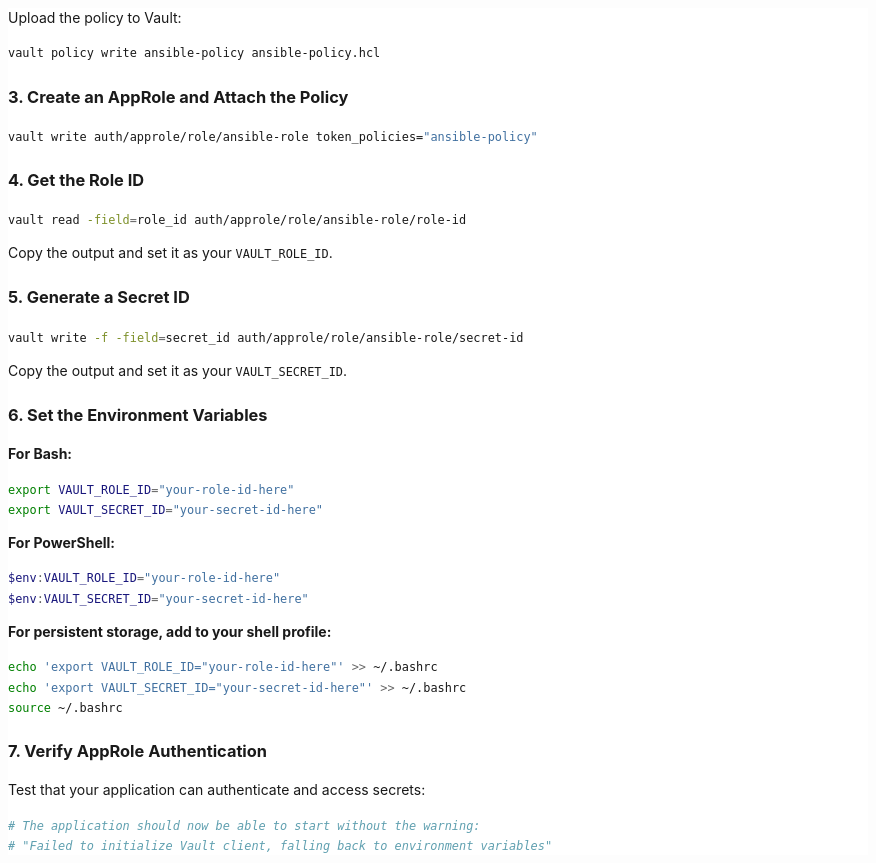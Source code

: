 Upload the policy to Vault:

```bash
vault policy write ansible-policy ansible-policy.hcl
```

### 3. Create an AppRole and Attach the Policy

```bash
vault write auth/approle/role/ansible-role token_policies="ansible-policy"
```

### 4. Get the Role ID

```bash
vault read -field=role_id auth/approle/role/ansible-role/role-id
```

Copy the output and set it as your `VAULT_ROLE_ID`.

### 5. Generate a Secret ID

```bash
vault write -f -field=secret_id auth/approle/role/ansible-role/secret-id
```

Copy the output and set it as your `VAULT_SECRET_ID`.

### 6. Set the Environment Variables

**For Bash:**

```bash
export VAULT_ROLE_ID="your-role-id-here"
export VAULT_SECRET_ID="your-secret-id-here"
```

**For PowerShell:**

```powershell
$env:VAULT_ROLE_ID="your-role-id-here"
$env:VAULT_SECRET_ID="your-secret-id-here"
```

**For persistent storage, add to your shell profile:**

```bash
echo 'export VAULT_ROLE_ID="your-role-id-here"' >> ~/.bashrc
echo 'export VAULT_SECRET_ID="your-secret-id-here"' >> ~/.bashrc
source ~/.bashrc
```

### 7. Verify AppRole Authentication

Test that your application can authenticate and access secrets:

```bash
# The application should now be able to start without the warning:
# "Failed to initialize Vault client, falling back to environment variables"
```
